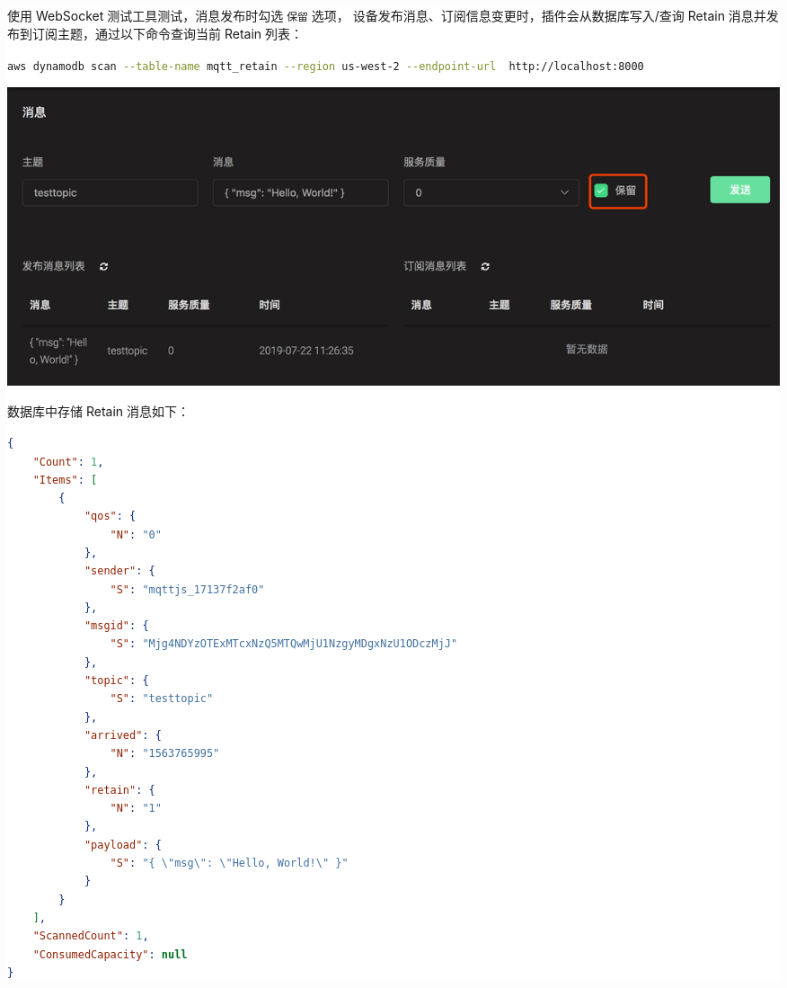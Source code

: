 

使用 WebSocket 测试工具测试，消息发布时勾选 `保留` 选项， 设备发布消息、订阅信息变更时，插件会从数据库写入/查询 Retain 消息并发布到订阅主题，通过以下命令查询当前 Retain 列表：

```bash
aws dynamodb scan --table-name mqtt_retain --region us-west-2 --endpoint-url  http://localhost:8000
```

![image-20190722112649536](assets/image-20190722112649536.png)



数据库中存储 Retain 消息如下：

```json
{
    "Count": 1,
    "Items": [
        {
            "qos": {
                "N": "0"
            },
            "sender": {
                "S": "mqttjs_17137f2af0"
            },
            "msgid": {
                "S": "Mjg4NDYzOTExMTcxNzQ5MTQwMjU1NzgyMDgxNzU1ODczMjJ"
            },
            "topic": {
                "S": "testtopic"
            },
            "arrived": {
                "N": "1563765995"
            },
            "retain": {
                "N": "1"
            },
            "payload": {
                "S": "{ \"msg\": \"Hello, World!\" }"
            }
        }
    ],
    "ScannedCount": 1,
    "ConsumedCapacity": null
}
```
